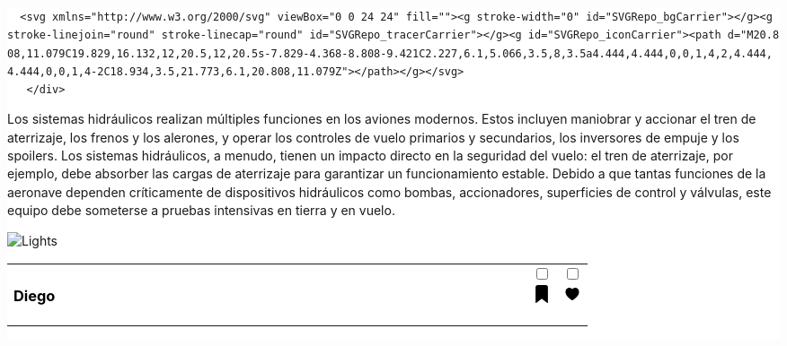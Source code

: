       <svg xmlns="http://www.w3.org/2000/svg" viewBox="0 0 24 24" fill=""><g stroke-width="0" id="SVGRepo_bgCarrier"></g><g stroke-linejoin="round" stroke-linecap="round" id="SVGRepo_tracerCarrier"></g><g id="SVGRepo_iconCarrier"><path d="M20.808,11.079C19.829,16.132,12,20.5,12,20.5s-7.829-4.368-8.808-9.421C2.227,6.1,5.066,3.5,8,3.5a4.444,4.444,0,0,1,4,2,4.444,4.444,0,0,1,4-2C18.934,3.5,21.773,6.1,20.808,11.079Z"></path></g></svg>
       </div>
  </label>
     </td>
     </tr>      
</table>


  </label>
      <p>Los sistemas hidráulicos realizan múltiples funciones en los aviones modernos. Estos incluyen maniobrar y accionar el tren de aterrizaje, los frenos y los alerones, y operar los controles de vuelo primarios y secundarios, los inversores de empuje y los spoilers. Los sistemas hidráulicos, a menudo, tienen un impacto directo en la seguridad del vuelo: el tren de aterrizaje, por ejemplo, debe absorber las cargas de aterrizaje para garantizar un funcionamiento estable. Debido a que tantas funciones de la aeronave dependen críticamente de dispositivos hidráulicos como bombas, accionadores, superficies de control y válvulas, este equipo debe someterse a pruebas intensivas en tierra y en vuelo.
</p></FONT>

 


  </div>
  </div>


  <div class="column">
    <div class="content">
    <img src="https://i.pinimg.com/736x/7a/41/6e/7a416eac9e07232e8a0f8c2d35951cf5.jpg" alt="Lights" style="width:100%">


  <table>
  <tr>
    <td>
               <FONT COLOR="black"> <h3>Diego</h3></FONT>
    </td>
     <td></td><td></td><td></td><td></td><td></td><td></td><td></td><td></td><td></td><td></td><td></td><td></td><td></td><td></td><td></td><td></td><td></td><td></td><td></td><td></td><td></td><td></td><td></td><td></td><td></td><td></td><td></td><td></td><td></td><td></td><td></td><td></td><td></td><td></td><td></td><td></td>
  
  <td>
     </td>
     <td>
<label class="ui-bookmark">
    <input type="checkbox">
    <div class="bookmark">
      <svg viewBox="0 0 32 32">
        <g>
          <path d="M27 4v27a1 1 0 0 1-1.625.781L16 24.281l-9.375 7.5A1 1 0 0 1 5 31V4a4 4 0 0 1 4-4h14a4 4 0 0 1 4 4z"></path>
        </g>
      </svg>
    </div>
  </label>
     </td>
     <td>
<label class="ui-like">
    <input type="checkbox">
    <div class="like">
      <svg xmlns="http://www.w3.org/2000/svg" viewBox="0 0 24 24" fill=""><g stroke-width="0" id="SVGRepo_bgCarrier"></g><g stroke-linejoin="round" stroke-linecap="round" id="SVGRepo_tracerCarrier"></g><g id="SVGRepo_iconCarrier"><path d="M20.808,11.079C19.829,16.132,12,20.5,12,20.5s-7.829-4.368-8.808-9.421C2.227,6.1,5.066,3.5,8,3.5a4.444,4.444,0,0,1,4,2,4.444,4.444,0,0,1,4-2C18.934,3.5,21.773,6.1,20.808,11.079Z"></path></g></svg>